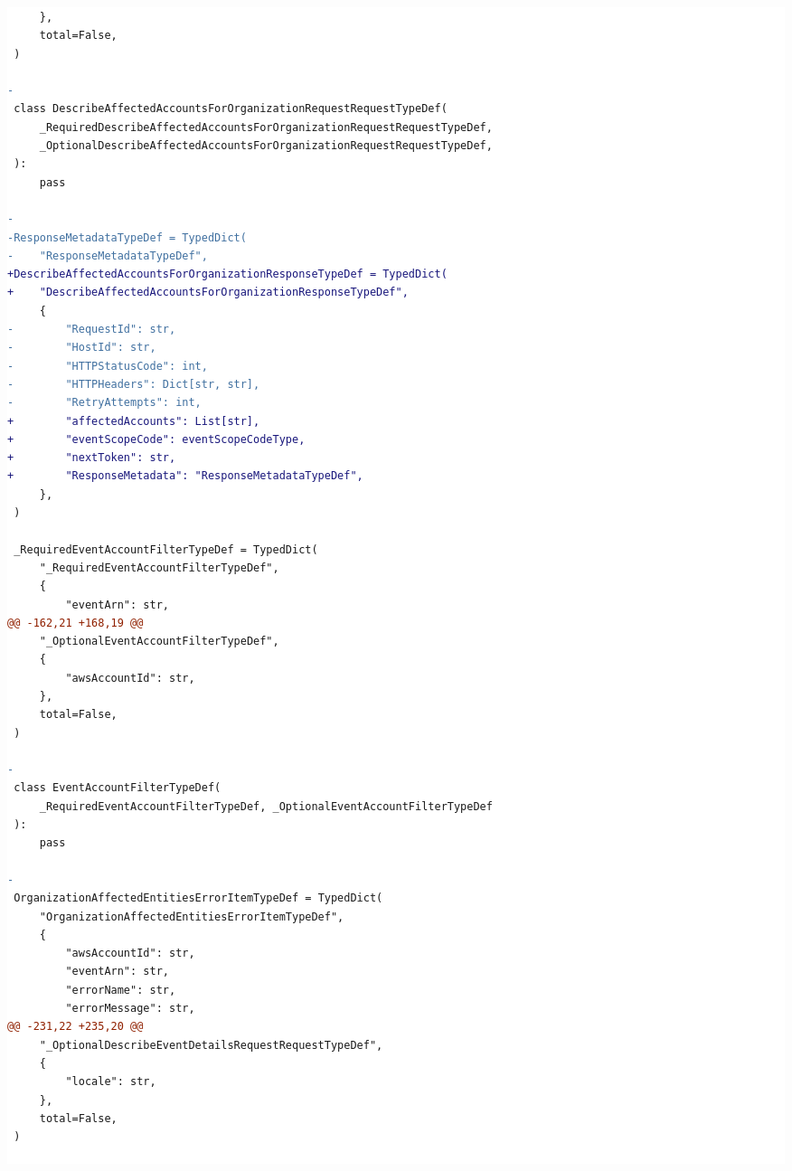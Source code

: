 ```diff
     },
     total=False,
 )
 
-
 class DescribeAffectedAccountsForOrganizationRequestRequestTypeDef(
     _RequiredDescribeAffectedAccountsForOrganizationRequestRequestTypeDef,
     _OptionalDescribeAffectedAccountsForOrganizationRequestRequestTypeDef,
 ):
     pass
 
-
-ResponseMetadataTypeDef = TypedDict(
-    "ResponseMetadataTypeDef",
+DescribeAffectedAccountsForOrganizationResponseTypeDef = TypedDict(
+    "DescribeAffectedAccountsForOrganizationResponseTypeDef",
     {
-        "RequestId": str,
-        "HostId": str,
-        "HTTPStatusCode": int,
-        "HTTPHeaders": Dict[str, str],
-        "RetryAttempts": int,
+        "affectedAccounts": List[str],
+        "eventScopeCode": eventScopeCodeType,
+        "nextToken": str,
+        "ResponseMetadata": "ResponseMetadataTypeDef",
     },
 )
 
 _RequiredEventAccountFilterTypeDef = TypedDict(
     "_RequiredEventAccountFilterTypeDef",
     {
         "eventArn": str,
@@ -162,21 +168,19 @@
     "_OptionalEventAccountFilterTypeDef",
     {
         "awsAccountId": str,
     },
     total=False,
 )
 
-
 class EventAccountFilterTypeDef(
     _RequiredEventAccountFilterTypeDef, _OptionalEventAccountFilterTypeDef
 ):
     pass
 
-
 OrganizationAffectedEntitiesErrorItemTypeDef = TypedDict(
     "OrganizationAffectedEntitiesErrorItemTypeDef",
     {
         "awsAccountId": str,
         "eventArn": str,
         "errorName": str,
         "errorMessage": str,
@@ -231,22 +235,20 @@
     "_OptionalDescribeEventDetailsRequestRequestTypeDef",
     {
         "locale": str,
     },
     total=False,
 )
 
```
